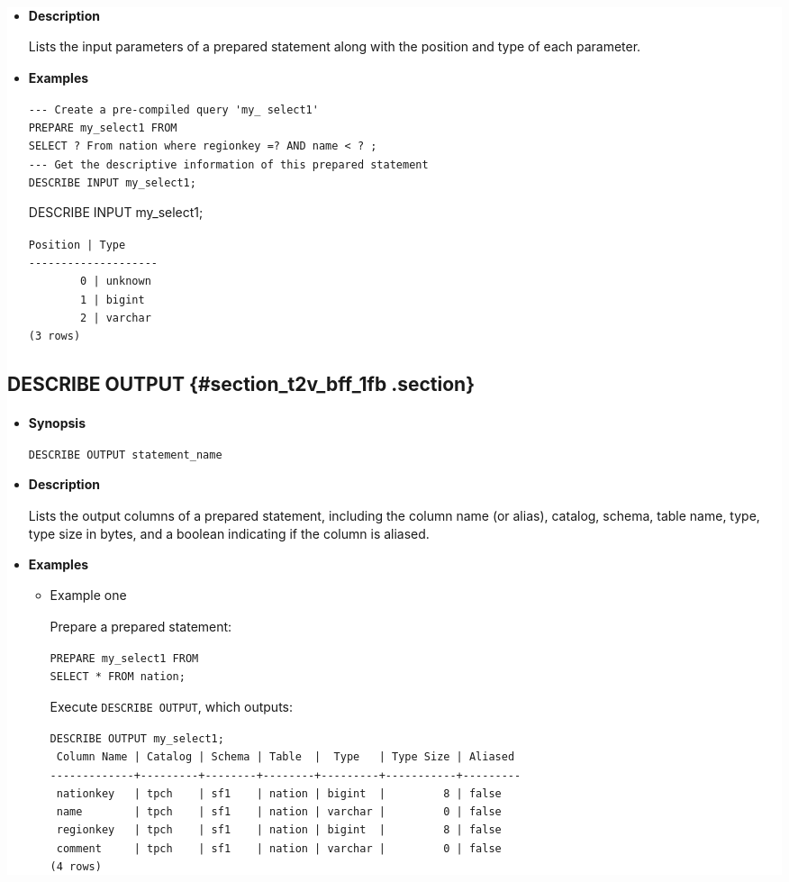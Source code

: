 -   **Description**

    Lists the input parameters of a prepared statement along with the position and type of each parameter.

-   **Examples**

    ```
    --- Create a pre-compiled query 'my_ select1'
    PREPARE my_select1 FROM
    SELECT ? From nation where regionkey =? AND name < ? ;
    --- Get the descriptive information of this prepared statement
    DESCRIBE INPUT my_select1;
    ```

    DESCRIBE INPUT my\_select1;

    ```
    Position | Type
    --------------------
            0 | unknown
            1 | bigint
            2 | varchar
    (3 rows)
    ```


## DESCRIBE OUTPUT {#section_t2v_bff_1fb .section}

-   **Synopsis**

    ```
    DESCRIBE OUTPUT statement_name
    ```

-   **Description**

    Lists the output columns of a prepared statement, including the column name \(or alias\), catalog, schema, table name, type, type size in bytes, and a boolean indicating if the column is aliased.

-   **Examples**
    -   Example one

        Prepare a prepared statement:

        ```
        PREPARE my_select1 FROM
        SELECT * FROM nation;
        ```

        Execute `DESCRIBE OUTPUT`, which outputs:

        ```
        DESCRIBE OUTPUT my_select1;
         Column Name | Catalog | Schema | Table  |  Type   | Type Size | Aliased
        -------------+---------+--------+--------+---------+-----------+---------
         nationkey   | tpch    | sf1    | nation | bigint  |         8 | false
         name        | tpch    | sf1    | nation | varchar |         0 | false
         regionkey   | tpch    | sf1    | nation | bigint  |         8 | false
         comment     | tpch    | sf1    | nation | varchar |         0 | false
        (4 rows)
        ```
